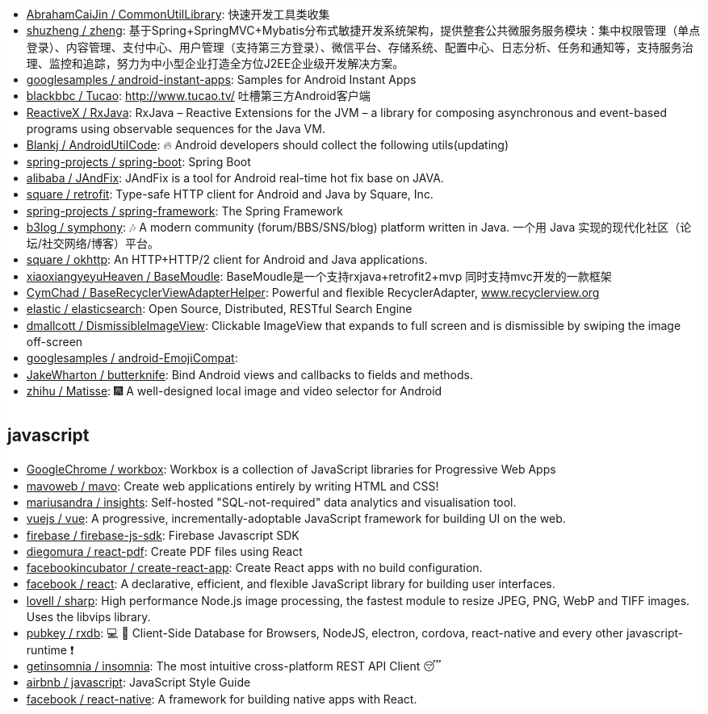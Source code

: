 * [AbrahamCaiJin /  CommonUtilLibrary](https://github.com//AbrahamCaiJin/CommonUtilLibrary): 快速开发工具类收集 
* [shuzheng /  zheng](https://github.com//shuzheng/zheng): 基于Spring+SpringMVC+Mybatis分布式敏捷开发系统架构，提供整套公共微服务服务模块：集中权限管理（单点登录）、内容管理、支付中心、用户管理（支持第三方登录）、微信平台、存储系统、配置中心、日志分析、任务和通知等，支持服务治理、监控和追踪，努力为中小型企业打造全方位J2EE企业级开发解决方案。 
* [googlesamples /  android-instant-apps](https://github.com//googlesamples/android-instant-apps): Samples for Android Instant Apps 
* [blackbbc /  Tucao](https://github.com//blackbbc/Tucao): http://www.tucao.tv/ 吐槽第三方Android客户端 
* [ReactiveX /  RxJava](https://github.com//ReactiveX/RxJava): RxJava – Reactive Extensions for the JVM – a library for composing asynchronous and event-based programs using observable sequences for the Java VM. 
* [Blankj /  AndroidUtilCode](https://github.com//Blankj/AndroidUtilCode): 🔥 Android developers should collect the following utils(updating) 
* [spring-projects /  spring-boot](https://github.com//spring-projects/spring-boot): Spring Boot 
* [alibaba /  JAndFix](https://github.com//alibaba/JAndFix): JAndFix is a tool for Android real-time hot fix base on JAVA. 
* [square /  retrofit](https://github.com//square/retrofit): Type-safe HTTP client for Android and Java by Square, Inc. 
* [spring-projects /  spring-framework](https://github.com//spring-projects/spring-framework): The Spring Framework 
* [b3log /  symphony](https://github.com//b3log/symphony): 🎶 A modern community (forum/BBS/SNS/blog) platform written in Java. 一个用 Java 实现的现代化社区（论坛/社交网络/博客）平台。 
* [square /  okhttp](https://github.com//square/okhttp): An HTTP+HTTP/2 client for Android and Java applications. 
* [xiaoxiangyeyuHeaven /  BaseMoudle](https://github.com//xiaoxiangyeyuHeaven/BaseMoudle): BaseMoudle是一个支持rxjava+retrofit2+mvp 同时支持mvc开发的一款框架 
* [CymChad /  BaseRecyclerViewAdapterHelper](https://github.com//CymChad/BaseRecyclerViewAdapterHelper): Powerful and flexible RecyclerAdapter, www.recyclerview.org 
* [elastic /  elasticsearch](https://github.com//elastic/elasticsearch): Open Source, Distributed, RESTful Search Engine 
* [dmallcott /  DismissibleImageView](https://github.com//dmallcott/DismissibleImageView): Clickable ImageView that expands to full screen and is dismissible by swiping the image off-screen 
* [googlesamples /  android-EmojiCompat](https://github.com//googlesamples/android-EmojiCompat):  
* [JakeWharton /  butterknife](https://github.com//JakeWharton/butterknife): Bind Android views and callbacks to fields and methods. 
* [zhihu /  Matisse](https://github.com//zhihu/Matisse): 🎆 A well-designed local image and video selector for Android 

## javascript 
* [GoogleChrome /  workbox](https://github.com//GoogleChrome/workbox): Workbox is a collection of JavaScript libraries for Progressive Web Apps 
* [mavoweb /  mavo](https://github.com//mavoweb/mavo): Create web applications entirely by writing HTML and CSS! 
* [mariusandra /  insights](https://github.com//mariusandra/insights): Self-hosted "SQL-not-required" data analytics and visualisation tool. 
* [vuejs /  vue](https://github.com//vuejs/vue): A progressive, incrementally-adoptable JavaScript framework for building UI on the web. 
* [firebase /  firebase-js-sdk](https://github.com//firebase/firebase-js-sdk): Firebase Javascript SDK 
* [diegomura /  react-pdf](https://github.com//diegomura/react-pdf): Create PDF files using React 
* [facebookincubator /  create-react-app](https://github.com//facebookincubator/create-react-app): Create React apps with no build configuration. 
* [facebook /  react](https://github.com//facebook/react): A declarative, efficient, and flexible JavaScript library for building user interfaces. 
* [lovell /  sharp](https://github.com//lovell/sharp): High performance Node.js image processing, the fastest module to resize JPEG, PNG, WebP and TIFF images. Uses the libvips library. 
* [pubkey /  rxdb](https://github.com//pubkey/rxdb): 💻 📱 Client-Side Database for Browsers, NodeJS, electron, cordova, react-native and every other javascript-runtime ❗️ 
* [getinsomnia /  insomnia](https://github.com//getinsomnia/insomnia): The most intuitive cross-platform REST API Client 😴 
* [airbnb /  javascript](https://github.com//airbnb/javascript): JavaScript Style Guide 
* [facebook /  react-native](https://github.com//facebook/react-native): A framework for building native apps with React. 